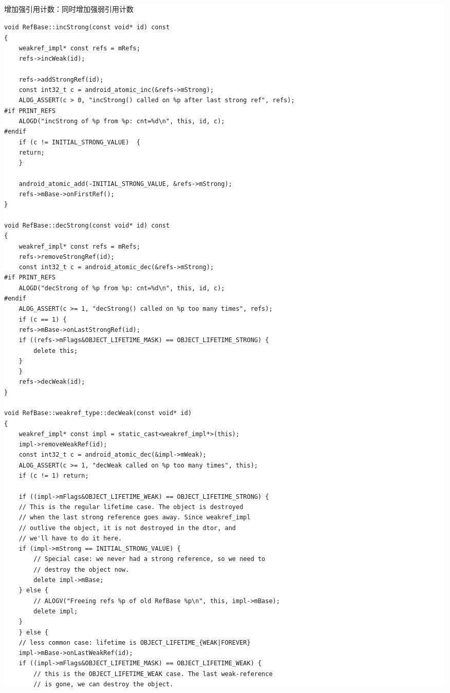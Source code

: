 增加强引用计数：同时增加强弱引用计数

	void RefBase::incStrong(const void* id) const
	{
	    weakref_impl* const refs = mRefs;
	    refs->incWeak(id);
	    
	    refs->addStrongRef(id);
	    const int32_t c = android_atomic_inc(&refs->mStrong);
	    ALOG_ASSERT(c > 0, "incStrong() called on %p after last strong ref", refs);
	#if PRINT_REFS
	    ALOGD("incStrong of %p from %p: cnt=%d\n", this, id, c);
	#endif
	    if (c != INITIAL_STRONG_VALUE)  {
		return;
	    }

	    android_atomic_add(-INITIAL_STRONG_VALUE, &refs->mStrong);
	    refs->mBase->onFirstRef();
	}	

	void RefBase::decStrong(const void* id) const
	{
	    weakref_impl* const refs = mRefs;
	    refs->removeStrongRef(id);
	    const int32_t c = android_atomic_dec(&refs->mStrong);
	#if PRINT_REFS
	    ALOGD("decStrong of %p from %p: cnt=%d\n", this, id, c);
	#endif
	    ALOG_ASSERT(c >= 1, "decStrong() called on %p too many times", refs);
	    if (c == 1) {
		refs->mBase->onLastStrongRef(id);
		if ((refs->mFlags&OBJECT_LIFETIME_MASK) == OBJECT_LIFETIME_STRONG) {
		    delete this;
		}
	    }
	    refs->decWeak(id);
	}
	
	void RefBase::weakref_type::decWeak(const void* id)
	{
	    weakref_impl* const impl = static_cast<weakref_impl*>(this);
	    impl->removeWeakRef(id);
	    const int32_t c = android_atomic_dec(&impl->mWeak);
	    ALOG_ASSERT(c >= 1, "decWeak called on %p too many times", this);
	    if (c != 1) return;

	    if ((impl->mFlags&OBJECT_LIFETIME_WEAK) == OBJECT_LIFETIME_STRONG) {
		// This is the regular lifetime case. The object is destroyed
		// when the last strong reference goes away. Since weakref_impl
		// outlive the object, it is not destroyed in the dtor, and
		// we'll have to do it here.
		if (impl->mStrong == INITIAL_STRONG_VALUE) {
		    // Special case: we never had a strong reference, so we need to
		    // destroy the object now.
		    delete impl->mBase;
		} else {
		    // ALOGV("Freeing refs %p of old RefBase %p\n", this, impl->mBase);
		    delete impl;
		}
	    } else {
		// less common case: lifetime is OBJECT_LIFETIME_{WEAK|FOREVER}
		impl->mBase->onLastWeakRef(id);
		if ((impl->mFlags&OBJECT_LIFETIME_MASK) == OBJECT_LIFETIME_WEAK) {
		    // this is the OBJECT_LIFETIME_WEAK case. The last weak-reference
		    // is gone, we can destroy the object.
